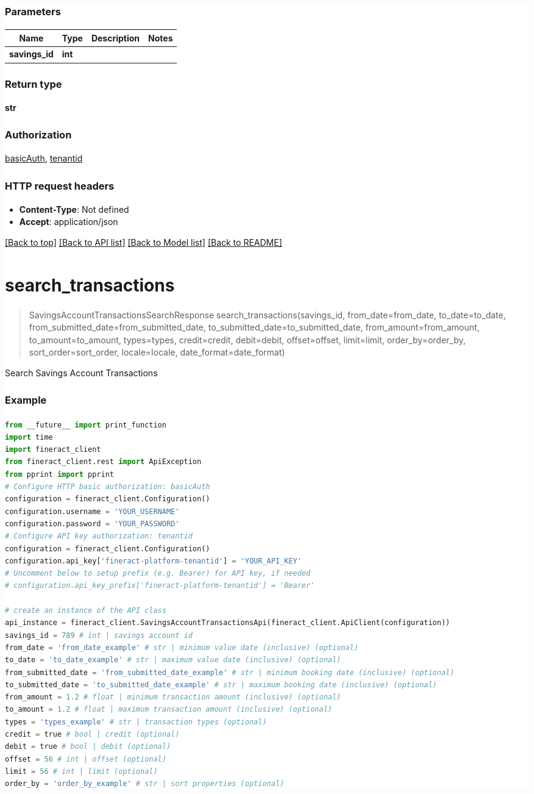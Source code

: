 ### Parameters

Name | Type | Description  | Notes
------------- | ------------- | ------------- | -------------
 **savings_id** | **int**|  | 

### Return type

**str**

### Authorization

[basicAuth](../README.md#basicAuth), [tenantid](../README.md#tenantid)

### HTTP request headers

 - **Content-Type**: Not defined
 - **Accept**: application/json

[[Back to top]](#) [[Back to API list]](../README.md#documentation-for-api-endpoints) [[Back to Model list]](../README.md#documentation-for-models) [[Back to README]](../README.md)

# **search_transactions**
> SavingsAccountTransactionsSearchResponse search_transactions(savings_id, from_date=from_date, to_date=to_date, from_submitted_date=from_submitted_date, to_submitted_date=to_submitted_date, from_amount=from_amount, to_amount=to_amount, types=types, credit=credit, debit=debit, offset=offset, limit=limit, order_by=order_by, sort_order=sort_order, locale=locale, date_format=date_format)

Search Savings Account Transactions

### Example
```python
from __future__ import print_function
import time
import fineract_client
from fineract_client.rest import ApiException
from pprint import pprint
# Configure HTTP basic authorization: basicAuth
configuration = fineract_client.Configuration()
configuration.username = 'YOUR_USERNAME'
configuration.password = 'YOUR_PASSWORD'
# Configure API key authorization: tenantid
configuration = fineract_client.Configuration()
configuration.api_key['fineract-platform-tenantid'] = 'YOUR_API_KEY'
# Uncomment below to setup prefix (e.g. Bearer) for API key, if needed
# configuration.api_key_prefix['fineract-platform-tenantid'] = 'Bearer'

# create an instance of the API class
api_instance = fineract_client.SavingsAccountTransactionsApi(fineract_client.ApiClient(configuration))
savings_id = 789 # int | savings account id
from_date = 'from_date_example' # str | minimum value date (inclusive) (optional)
to_date = 'to_date_example' # str | maximum value date (inclusive) (optional)
from_submitted_date = 'from_submitted_date_example' # str | minimum booking date (inclusive) (optional)
to_submitted_date = 'to_submitted_date_example' # str | maximum booking date (inclusive) (optional)
from_amount = 1.2 # float | minimum transaction amount (inclusive) (optional)
to_amount = 1.2 # float | maximum transaction amount (inclusive) (optional)
types = 'types_example' # str | transaction types (optional)
credit = true # bool | credit (optional)
debit = true # bool | debit (optional)
offset = 56 # int | offset (optional)
limit = 56 # int | limit (optional)
order_by = 'order_by_example' # str | sort properties (optional)
```